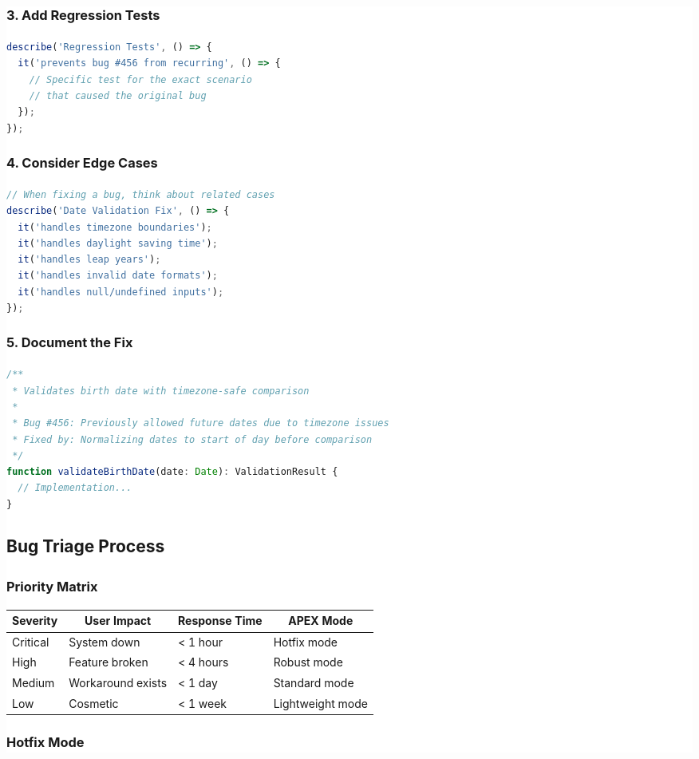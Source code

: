 ### 3. Add Regression Tests

```typescript
describe('Regression Tests', () => {
  it('prevents bug #456 from recurring', () => {
    // Specific test for the exact scenario
    // that caused the original bug
  });
});
```

### 4. Consider Edge Cases

```typescript
// When fixing a bug, think about related cases
describe('Date Validation Fix', () => {
  it('handles timezone boundaries');
  it('handles daylight saving time');
  it('handles leap years');
  it('handles invalid date formats');
  it('handles null/undefined inputs');
});
```

### 5. Document the Fix

```typescript
/**
 * Validates birth date with timezone-safe comparison
 * 
 * Bug #456: Previously allowed future dates due to timezone issues
 * Fixed by: Normalizing dates to start of day before comparison
 */
function validateBirthDate(date: Date): ValidationResult {
  // Implementation...
}
```

## Bug Triage Process

### Priority Matrix

| Severity | User Impact | Response Time | APEX Mode |
|----------|------------|---------------|-----------|
| Critical | System down | < 1 hour | Hotfix mode |
| High | Feature broken | < 4 hours | Robust mode |
| Medium | Workaround exists | < 1 day | Standard mode |
| Low | Cosmetic | < 1 week | Lightweight mode |

### Hotfix Mode
